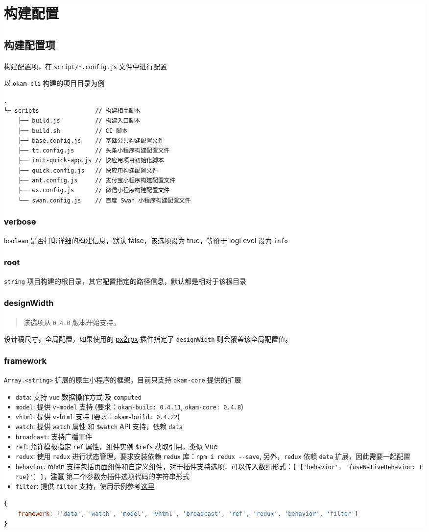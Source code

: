 # 构建配置

## 构建配置项

构建配置项，在 `script/*.config.js` 文件中进行配置

以 `okam-cli` 构建的项目目录为例

```
.
└─ scripts                // 构建相关脚本
    ├── build.js          // 构建入口脚本
    ├── build.sh          // CI 脚本
    ├── base.config.js    // 基础公共构建配置文件
    ├── tt.config.js      // 头条小程序构建配置文件
    ├── init-quick-app.js // 快应用项目初始化脚本
    ├── quick.config.js   // 快应用构建配置文件
    ├── ant.config.js     // 支付宝小程序构建配置文件
    ├── wx.config.js      // 微信小程序构建配置文件
    └── swan.config.js    // 百度 Swan 小程序构建配置文件
```

### verbose
`boolean` 是否打印详细的构建信息，默认 false，该选项设为 true，等价于 logLevel 设为 `info`

### root
`string` 项目构建的根目录，其它配置指定的路径信息，默认都是相对于该根目录

### designWidth

> 该选项从 `0.4.0` 版本开始支持。

设计稿尺寸，全局配置，如果使用的 [px2rpx](advance/rpx.md) 插件指定了 `designWidth` 则会覆盖该全局配置值。

### framework
`Array.<string>` 扩展的原生小程序的框架，目前只支持 `okam-core` 提供的扩展

* `data`: 支持 `vue` 数据操作方式 及 `computed`
* `model`: 提供 `v-model` 支持 (要求：`okam-build: 0.4.11`, `okam-core: 0.4.8`)
* `vhtml`: 提供 `v-html` 支持 (要求：`okam-build: 0.4.22`)
* `watch`: 提供 `watch` 属性 和 `$watch` API 支持，依赖 `data`
* `broadcast`: 支持广播事件
* `ref`: 允许模板指定 `ref` 属性，组件实例 `$refs` 获取引用，类似 Vue
* `redux`: 使用 `redux` 进行状态管理，要求安装依赖 `redux` 库：`npm i redux --save`, 另外，`redux` 依赖 `data` 扩展，因此需要一起配置
* `behavior`: mixin 支持包括页面组件和自定义组件，对于插件支持选项，可以传入数组形式：`[ ['behavior', '{useNativeBehavior: true}'] ]`，**注意** 第二个参数为插件选项代码的字符串形式
* `filter`: 提供 `filter` 支持，使用示例参考[这里](component/filter)

```javascript
{
    framework: ['data', 'watch', 'model', 'vhtml', 'broadcast', 'ref', 'redux', 'behavior', 'filter']
}
```
